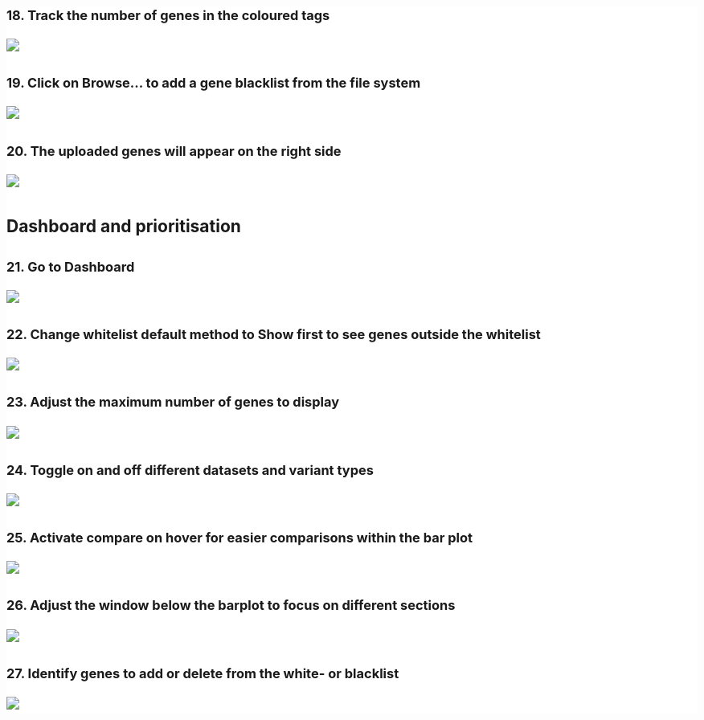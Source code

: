 ### 18. Track the number of genes in the coloured tags

![](https://d3q7ie80jbiqey.cloudfront.net/media/image/zoom/be0f0299-ea37-4ac1-b233-1afa2eef048d/2.5/50.160527454374/14.818548387097?0)

### 19. Click on Browse... to add a gene blacklist from the file system

![](https://d3q7ie80jbiqey.cloudfront.net/media/image/zoom/8cb768e2-4d00-4563-ab13-02064c4f102d/2.5/28.086493500342/77.143247401654?0)

### 20. The uploaded genes will appear on the right side

![](https://d3q7ie80jbiqey.cloudfront.net/media/image/zoom/d8c80c6c-af2d-442f-813a-c16ee020955f/2/67.975428427419/81.884912945499?0)

## Dashboard and prioritisation <a name="dashboard"></a>

### 21. Go to Dashboard

![](https://d3q7ie80jbiqey.cloudfront.net/media/image/zoom/3e25c2b6-dd4d-4f59-9aa5-a3e44dbc9f20/2.5/3.57388687854/21.784274193548?0)

### 22. Change whitelist default method to Show first to see genes outside the whitelist

![](https://d3q7ie80jbiqey.cloudfront.net/media/image/zoom/f31e08c2-9600-44c9-891c-e9257fce8d6c/1/20.283829002061/99.033966604298?0)

### 23. Adjust the maximum number of genes to display

![](https://d3q7ie80jbiqey.cloudfront.net/media/image/zoom/d0cb95d4-a43e-4336-8bd2-c0d401ab9954/1/18.853756948815/64.364106033183?0)

### 24. Toggle on and off different datasets and variant types

![](https://d3q7ie80jbiqey.cloudfront.net/media/image/zoom/9d5d43a8-161b-468d-8013-2d4ce0b743c5/1/18.879798615481/44.462365591398?0)

### 25. Activate compare on hover for easier comparisons within the bar plot

![](https://d3q7ie80jbiqey.cloudfront.net/media/image/zoom/b7ebced0-99f5-4b7c-9fb2-39d523242066/1/87.596365638767/23.591771279612?0)

### 26. Adjust the window below the barplot to focus on different sections

![](https://d3q7ie80jbiqey.cloudfront.net/media/image/zoom/2c507a8e-65bf-47c5-96c6-6535a266e8d0/1/0/0?0)

### 27. Identify genes to add or delete from the white- or blacklist

![](https://d3q7ie80jbiqey.cloudfront.net/media/image/zoom/b0feda35-3888-4fac-883f-a63e806959b6/1/0/0?0)
